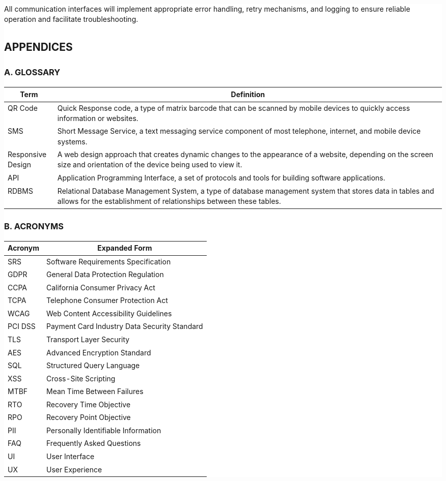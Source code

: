 All communication interfaces will implement appropriate error handling, retry mechanisms, and logging to ensure reliable operation and facilitate troubleshooting.

## APPENDICES

### A. GLOSSARY

| Term | Definition |
|------|------------|
| QR Code | Quick Response code, a type of matrix barcode that can be scanned by mobile devices to quickly access information or websites. |
| SMS | Short Message Service, a text messaging service component of most telephone, internet, and mobile device systems. |
| Responsive Design | A web design approach that creates dynamic changes to the appearance of a website, depending on the screen size and orientation of the device being used to view it. |
| API | Application Programming Interface, a set of protocols and tools for building software applications. |
| RDBMS | Relational Database Management System, a type of database management system that stores data in tables and allows for the establishment of relationships between these tables. |

### B. ACRONYMS

| Acronym | Expanded Form |
|---------|---------------|
| SRS | Software Requirements Specification |
| GDPR | General Data Protection Regulation |
| CCPA | California Consumer Privacy Act |
| TCPA | Telephone Consumer Protection Act |
| WCAG | Web Content Accessibility Guidelines |
| PCI DSS | Payment Card Industry Data Security Standard |
| TLS | Transport Layer Security |
| AES | Advanced Encryption Standard |
| SQL | Structured Query Language |
| XSS | Cross-Site Scripting |
| MTBF | Mean Time Between Failures |
| RTO | Recovery Time Objective |
| RPO | Recovery Point Objective |
| PII | Personally Identifiable Information |
| FAQ | Frequently Asked Questions |
| UI | User Interface |
| UX | User Experience |
